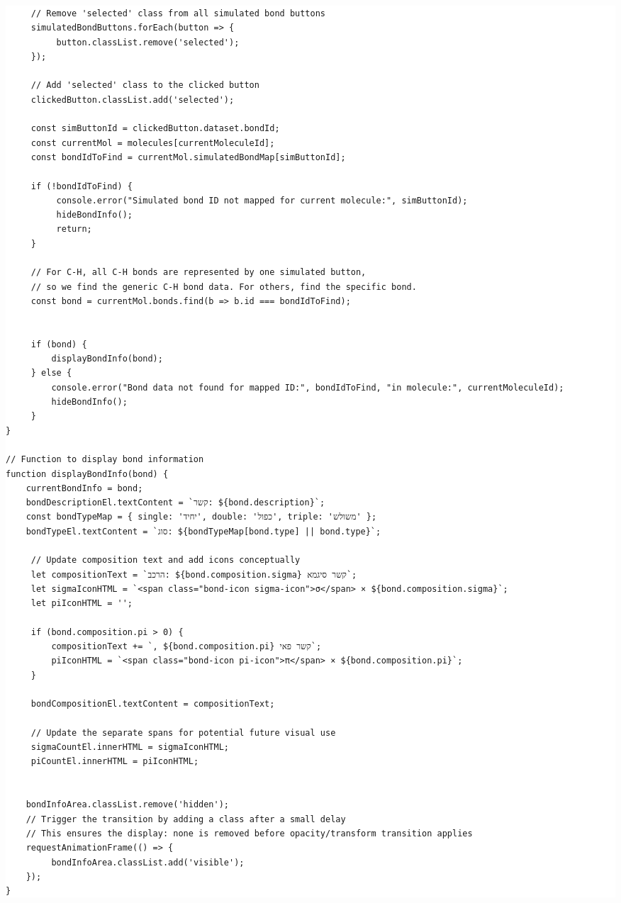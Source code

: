          // Remove 'selected' class from all simulated bond buttons
         simulatedBondButtons.forEach(button => {
              button.classList.remove('selected');
         });

         // Add 'selected' class to the clicked button
         clickedButton.classList.add('selected');

         const simButtonId = clickedButton.dataset.bondId;
         const currentMol = molecules[currentMoleculeId];
         const bondIdToFind = currentMol.simulatedBondMap[simButtonId];

         if (!bondIdToFind) {
              console.error("Simulated bond ID not mapped for current molecule:", simButtonId);
              hideBondInfo();
              return;
         }

         // For C-H, all C-H bonds are represented by one simulated button,
         // so we find the generic C-H bond data. For others, find the specific bond.
         const bond = currentMol.bonds.find(b => b.id === bondIdToFind);


         if (bond) {
             displayBondInfo(bond);
         } else {
             console.error("Bond data not found for mapped ID:", bondIdToFind, "in molecule:", currentMoleculeId);
             hideBondInfo();
         }
    }

    // Function to display bond information
    function displayBondInfo(bond) {
        currentBondInfo = bond;
        bondDescriptionEl.textContent = `קשר: ${bond.description}`;
        const bondTypeMap = { single: 'יחיד', double: 'כפול', triple: 'משולש' };
        bondTypeEl.textContent = `סוג: ${bondTypeMap[bond.type] || bond.type}`;

         // Update composition text and add icons conceptually
         let compositionText = `הרכב: ${bond.composition.sigma} קשר סיגמא`;
         let sigmaIconHTML = `<span class="bond-icon sigma-icon">σ</span> × ${bond.composition.sigma}`;
         let piIconHTML = '';

         if (bond.composition.pi > 0) {
             compositionText += `, ${bond.composition.pi} קשר פאי`;
             piIconHTML = `<span class="bond-icon pi-icon">π</span> × ${bond.composition.pi}`;
         }

         bondCompositionEl.textContent = compositionText;

         // Update the separate spans for potential future visual use
         sigmaCountEl.innerHTML = sigmaIconHTML;
         piCountEl.innerHTML = piIconHTML;


        bondInfoArea.classList.remove('hidden');
        // Trigger the transition by adding a class after a small delay
        // This ensures the display: none is removed before opacity/transform transition applies
        requestAnimationFrame(() => {
             bondInfoArea.classList.add('visible');
        });
    }
